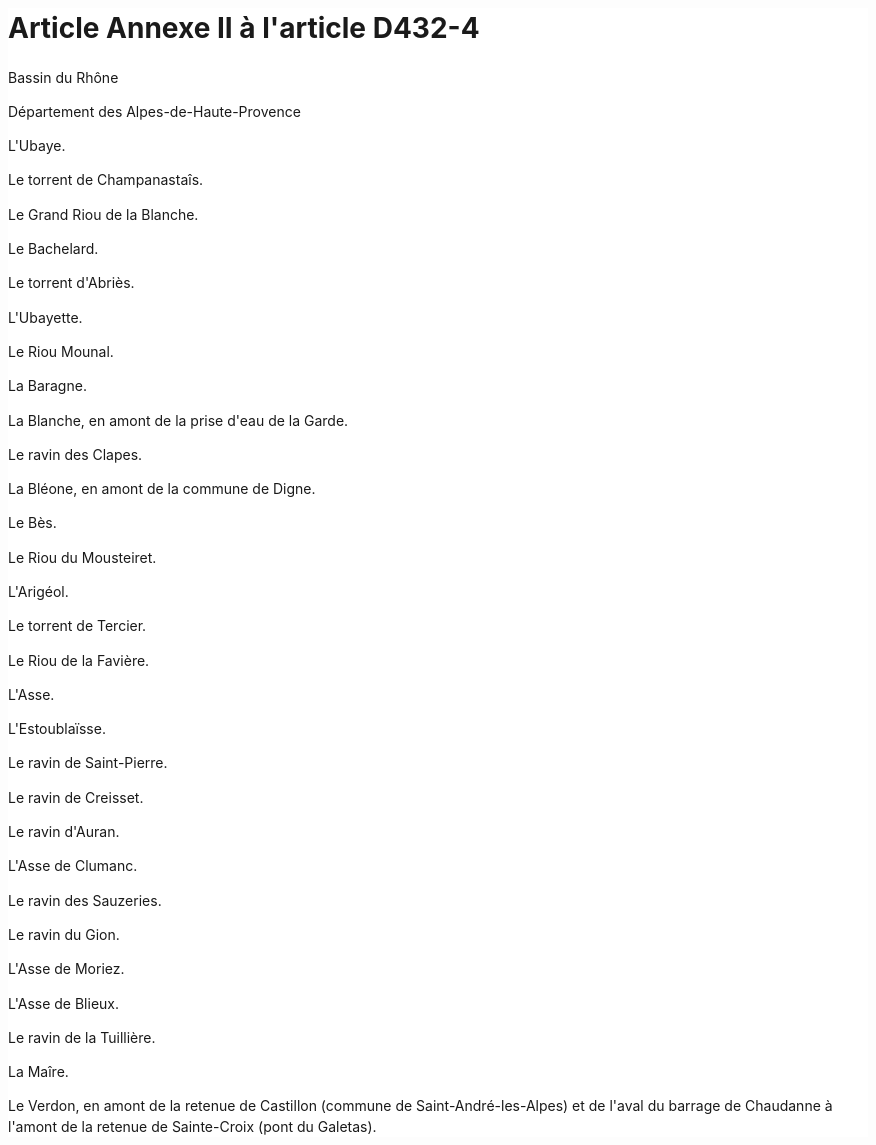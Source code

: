 # Article Annexe II à l'article D432-4

Bassin du Rhône

Département des Alpes-de-Haute-Provence

L'Ubaye.

Le torrent de Champanastaîs.

Le Grand Riou de la Blanche.

Le Bachelard.

Le torrent d'Abriès.

L'Ubayette.

Le Riou Mounal.

La Baragne.

La Blanche, en amont de la prise d'eau de la Garde.

Le ravin des Clapes.

La Bléone, en amont de la commune de Digne.

Le Bès.

Le Riou du Mousteiret.

L'Arigéol.

Le torrent de Tercier.

Le Riou de la Favière.

L'Asse.

L'Estoublaïsse.

Le ravin de Saint-Pierre.

Le ravin de Creisset.

Le ravin d'Auran.

L'Asse de Clumanc.

Le ravin des Sauzeries.

Le ravin du Gion.

L'Asse de Moriez.

L'Asse de Blieux.

Le ravin de la Tuillière.

La Maîre.

Le Verdon, en amont de la retenue de Castillon (commune de Saint-André-les-Alpes) et de l'aval du barrage de Chaudanne à
l'amont de la retenue de Sainte-Croix (pont du Galetas).
